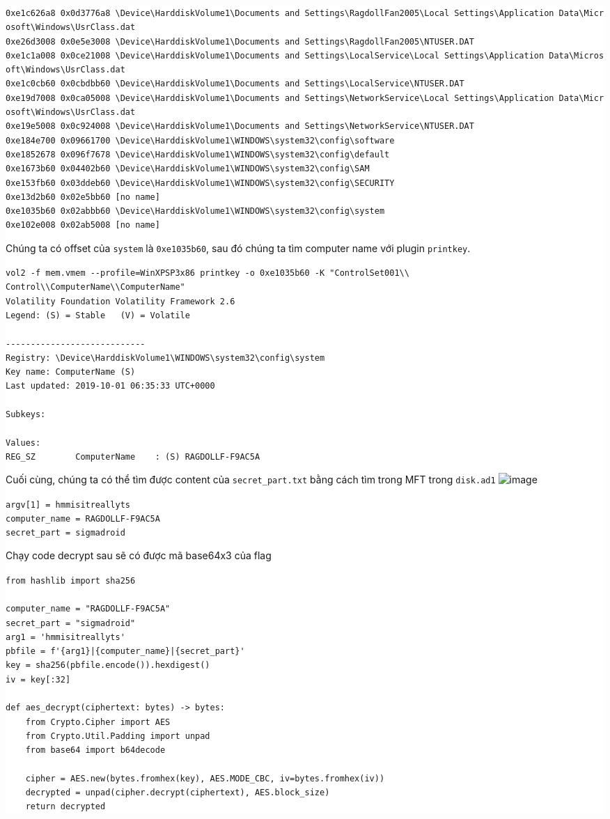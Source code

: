```
0xe1c626a8 0x0d3776a8 \Device\HarddiskVolume1\Documents and Settings\RagdollFan2005\Local Settings\Application Data\Microsoft\Windows\UsrClass.dat
0xe26d3008 0x0e5e3008 \Device\HarddiskVolume1\Documents and Settings\RagdollFan2005\NTUSER.DAT
0xe1c1a008 0x0ce21008 \Device\HarddiskVolume1\Documents and Settings\LocalService\Local Settings\Application Data\Microsoft\Windows\UsrClass.dat
0xe1c0cb60 0x0cbdbb60 \Device\HarddiskVolume1\Documents and Settings\LocalService\NTUSER.DAT
0xe19d7008 0x0ca05008 \Device\HarddiskVolume1\Documents and Settings\NetworkService\Local Settings\Application Data\Microsoft\Windows\UsrClass.dat
0xe19e5008 0x0c924008 \Device\HarddiskVolume1\Documents and Settings\NetworkService\NTUSER.DAT
0xe184e700 0x09661700 \Device\HarddiskVolume1\WINDOWS\system32\config\software
0xe1852678 0x096f7678 \Device\HarddiskVolume1\WINDOWS\system32\config\default
0xe1673b60 0x04402b60 \Device\HarddiskVolume1\WINDOWS\system32\config\SAM
0xe153fb60 0x03ddeb60 \Device\HarddiskVolume1\WINDOWS\system32\config\SECURITY
0xe13d2b60 0x02e5bb60 [no name]
0xe1035b60 0x02abbb60 \Device\HarddiskVolume1\WINDOWS\system32\config\system
0xe102e008 0x02ab5008 [no name]
```
Chúng ta có offset của `system` là `0xe1035b60`, sau đó chúng ta tìm computer name với plugin `printkey`.
```
vol2 -f mem.vmem --profile=WinXPSP3x86 printkey -o 0xe1035b60 -K "ControlSet001\\
Control\\ComputerName\\ComputerName"
Volatility Foundation Volatility Framework 2.6
Legend: (S) = Stable   (V) = Volatile

----------------------------
Registry: \Device\HarddiskVolume1\WINDOWS\system32\config\system
Key name: ComputerName (S)
Last updated: 2019-10-01 06:35:33 UTC+0000

Subkeys:

Values:
REG_SZ        ComputerName    : (S) RAGDOLLF-F9AC5A
```
Cuối cùng, chúng ta có thể tìm được content của `secret_part.txt` bằng cách tìm trong MFT trong `disk.ad1`
![image](https://hackmd.io/_uploads/r1Ay5HMpxe.png)
```
argv[1] = hmmisitreallyts
computer_name = RAGDOLLF-F9AC5A
secret_part = sigmadroid
```
Chạy code decrypt sau sẽ có được mã base64x3 của flag
```
from hashlib import sha256

computer_name = "RAGDOLLF-F9AC5A"
secret_part = "sigmadroid"
arg1 = 'hmmisitreallyts'
pbfile = f'{arg1}|{computer_name}|{secret_part}'
key = sha256(pbfile.encode()).hexdigest()
iv = key[:32]

def aes_decrypt(ciphertext: bytes) -> bytes:
    from Crypto.Cipher import AES
    from Crypto.Util.Padding import unpad
    from base64 import b64decode

    cipher = AES.new(bytes.fromhex(key), AES.MODE_CBC, iv=bytes.fromhex(iv))
    decrypted = unpad(cipher.decrypt(ciphertext), AES.block_size)
    return decrypted

```